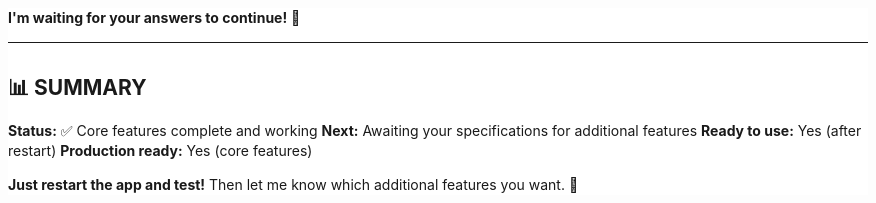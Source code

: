 **I'm waiting for your answers to continue!** 🚀

---

## 📊 **SUMMARY**

**Status:** ✅ Core features complete and working
**Next:** Awaiting your specifications for additional features
**Ready to use:** Yes (after restart)
**Production ready:** Yes (core features)

**Just restart the app and test!** Then let me know which additional features you want. 💪
